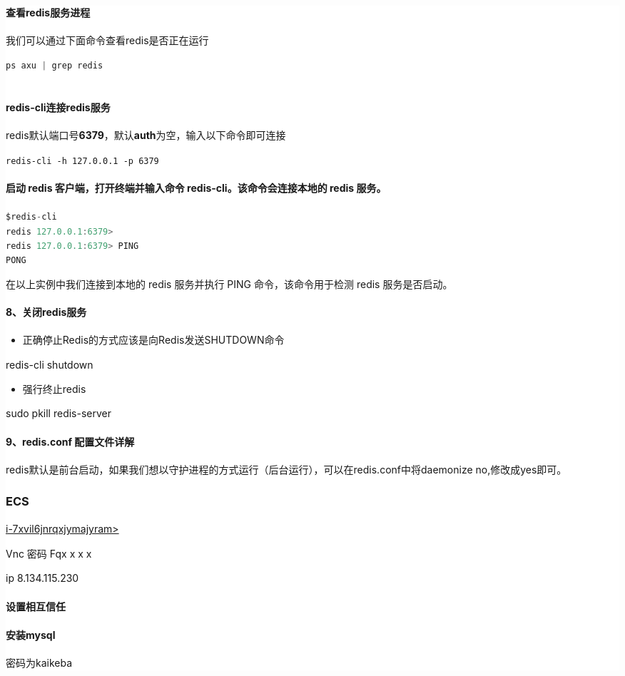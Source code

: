 #### 查看redis服务进程

我们可以通过下面命令查看redis是否正在运行

```java
ps axu | grep redis
  
```

#### redis-cli连接redis服务

redis默认端口号**6379**，默认**auth**为空，输入以下命令即可连接

```
redis-cli -h 127.0.0.1 -p 6379
```

#### 启动 redis 客户端，打开终端并输入命令 **redis-cli**。该命令会连接本地的 redis 服务。

```java
$redis-cli
redis 127.0.0.1:6379>
redis 127.0.0.1:6379> PING
PONG
```

在以上实例中我们连接到本地的 redis 服务并执行 PING 命令，该命令用于检测 redis 服务是否启动。

#### 8、关闭redis服务

- 正确停止Redis的方式应该是向Redis发送SHUTDOWN命令

redis-cli shutdown

- 强行终止redis

sudo pkill redis-server

#### 9、redis.conf 配置文件详解

redis默认是前台启动，如果我们想以守护进程的方式运行（后台运行），可以在redis.conf中将daemonize no,修改成yes即可。


### ECS

[i-7xvil6jnrqxjymajyram>](http://ecs.console.aliyun.com/#/server/region/cn-guangzhou?instanceIds=i-7xvil6jnrqxjymajyram)

Vnc 密码 Fqx x x x

ip 8.134.115.230

#### 设置相互信任



#### 安装mysql

密码为kaikeba
